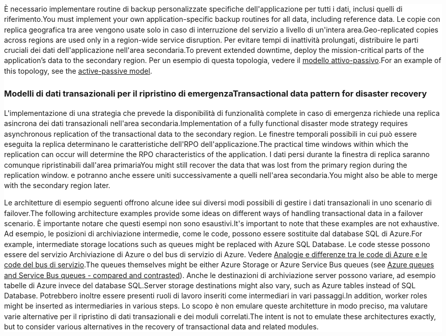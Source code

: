 <span data-ttu-id="3a4e9-308">È necessario implementare routine di backup personalizzate specifiche dell'applicazione per tutti i dati, inclusi quelli di riferimento.</span><span class="sxs-lookup"><span data-stu-id="3a4e9-308">You must implement your own application-specific backup routines for all data, including reference data.</span></span> <span data-ttu-id="3a4e9-309">Le copie con replica geografica tra aree vengono usate solo in caso di interruzione del servizio a livello di un'intera area.</span><span class="sxs-lookup"><span data-stu-id="3a4e9-309">Geo-replicated copies across regions are used only in a region-wide service disruption.</span></span> <span data-ttu-id="3a4e9-310">Per evitare tempi di inattività prolungati, distribuire le parti cruciali dei dati dell'applicazione nell'area secondaria.</span><span class="sxs-lookup"><span data-stu-id="3a4e9-310">To prevent extended downtime, deploy the mission-critical parts of the application’s data to the secondary region.</span></span> <span data-ttu-id="3a4e9-311">Per un esempio di questa topologia, vedere il [modello attivo-passivo](#active-passive).</span><span class="sxs-lookup"><span data-stu-id="3a4e9-311">For an example of this topology, see the [active-passive model](#active-passive).</span></span>

### <a name="transactional-data-pattern-for-disaster-recovery"></a><span data-ttu-id="3a4e9-312">Modelli di dati transazionali per il ripristino di emergenza</span><span class="sxs-lookup"><span data-stu-id="3a4e9-312">Transactional data pattern for disaster recovery</span></span>

<span data-ttu-id="3a4e9-313">L'implementazione di una strategia che prevede la disponibilità di funzionalità complete in caso di emergenza richiede una replica asincrona dei dati transazionali nell'area secondaria.</span><span class="sxs-lookup"><span data-stu-id="3a4e9-313">Implementation of a fully functional disaster mode strategy requires asynchronous replication of the transactional data to the secondary region.</span></span> <span data-ttu-id="3a4e9-314">Le finestre temporali possibili in cui può essere eseguita la replica determinano le caratteristiche dell'RPO dell'applicazione.</span><span class="sxs-lookup"><span data-stu-id="3a4e9-314">The practical time windows within which the replication can occur will determine the RPO characteristics of the application.</span></span> <span data-ttu-id="3a4e9-315">I dati persi durante la finestra di replica saranno comunque ripristinabili dall'area primaria</span><span class="sxs-lookup"><span data-stu-id="3a4e9-315">You might still recover the data that was lost from the primary region during the replication window.</span></span> <span data-ttu-id="3a4e9-316">e potranno anche essere uniti successivamente a quelli nell'area secondaria.</span><span class="sxs-lookup"><span data-stu-id="3a4e9-316">You might also be able to merge with the secondary region later.</span></span>

<span data-ttu-id="3a4e9-317">Le architetture di esempio seguenti offrono alcune idee sui diversi modi possibili di gestire i dati transazionali in uno scenario di failover.</span><span class="sxs-lookup"><span data-stu-id="3a4e9-317">The following architecture examples provide some ideas on different ways of handling transactional data in a failover scenario.</span></span> <span data-ttu-id="3a4e9-318">È importante notare che questi esempi non sono esaustivi.</span><span class="sxs-lookup"><span data-stu-id="3a4e9-318">It's important to note that these examples are not exhaustive.</span></span> <span data-ttu-id="3a4e9-319">Ad esempio, le posizioni di archiviazione intermedie, come le code, possono essere sostituite dal database SQL di Azure.</span><span class="sxs-lookup"><span data-stu-id="3a4e9-319">For example, intermediate storage locations such as queues might be replaced with Azure SQL Database.</span></span> <span data-ttu-id="3a4e9-320">Le code stesse possono essere del servizio Archiviazione di Azure o del bus di servizio di Azure. Vedere [Analogie e differenze tra le code di Azure e le code del bus di servizio](/azure/service-bus-messaging/service-bus-azure-and-service-bus-queues-compared-contrasted/).</span><span class="sxs-lookup"><span data-stu-id="3a4e9-320">The queues themselves might be either Azure Storage or Azure Service Bus queues (see [Azure queues and Service Bus queues - compared and contrasted](/azure/service-bus-messaging/service-bus-azure-and-service-bus-queues-compared-contrasted/)).</span></span> <span data-ttu-id="3a4e9-321">Anche le destinazioni di archiviazione server possono variare, ad esempio tabelle di Azure invece del database SQL.</span><span class="sxs-lookup"><span data-stu-id="3a4e9-321">Server storage destinations might also vary, such as Azure tables instead of SQL Database.</span></span> <span data-ttu-id="3a4e9-322">Potrebbero inoltre essere presenti ruoli di lavoro inseriti come intermediari in vari passaggi.</span><span class="sxs-lookup"><span data-stu-id="3a4e9-322">In addition, worker roles might be inserted as intermediaries in various steps.</span></span> <span data-ttu-id="3a4e9-323">Lo scopo è non emulare queste architetture in modo preciso, ma valutare varie alternative per il ripristino di dati transazionali e dei moduli correlati.</span><span class="sxs-lookup"><span data-stu-id="3a4e9-323">The intent is not to emulate these architectures exactly, but to consider various alternatives in the recovery of transactional data and related modules.</span></span>

